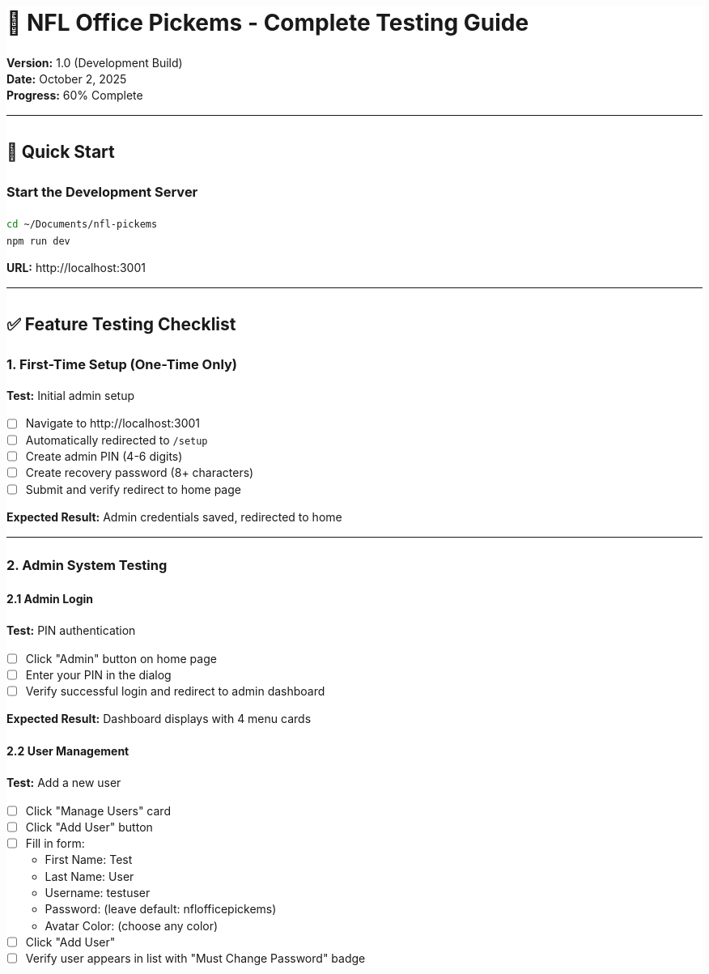 # 🧪 NFL Office Pickems - Complete Testing Guide

**Version:** 1.0 (Development Build)  
**Date:** October 2, 2025  
**Progress:** 60% Complete

---

## 🚀 Quick Start

### Start the Development Server
```bash
cd ~/Documents/nfl-pickems
npm run dev
```

**URL:** http://localhost:3001

---

## ✅ Feature Testing Checklist

### 1. First-Time Setup (One-Time Only)

**Test:** Initial admin setup
- [ ] Navigate to http://localhost:3001
- [ ] Automatically redirected to `/setup`
- [ ] Create admin PIN (4-6 digits)
- [ ] Create recovery password (8+ characters)
- [ ] Submit and verify redirect to home page

**Expected Result:** Admin credentials saved, redirected to home

---

### 2. Admin System Testing

#### 2.1 Admin Login
**Test:** PIN authentication
- [ ] Click "Admin" button on home page
- [ ] Enter your PIN in the dialog
- [ ] Verify successful login and redirect to admin dashboard

**Expected Result:** Dashboard displays with 4 menu cards

#### 2.2 User Management
**Test:** Add a new user
- [ ] Click "Manage Users" card
- [ ] Click "Add User" button
- [ ] Fill in form:
  - First Name: Test
  - Last Name: User
  - Username: testuser
  - Password: (leave default: nflofficepickems)
  - Avatar Color: (choose any color)
- [ ] Click "Add User"
- [ ] Verify user appears in list with "Must Change Password" badge
